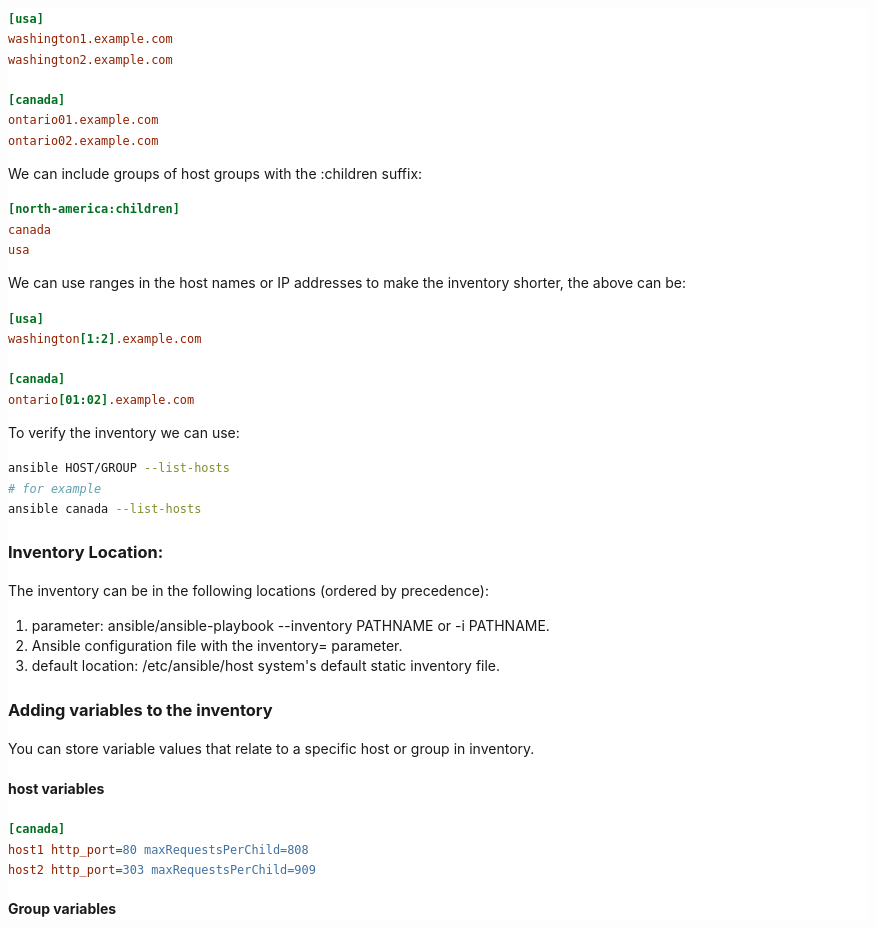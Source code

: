 ```ini
[usa]
washington1.example.com
washington2.example.com

[canada]
ontario01.example.com
ontario02.example.com
```

We can include groups of host groups with the :children suffix:

```ini
[north-america:children]
canada
usa
```

We can use ranges in the host names or IP addresses to make the inventory shorter, the above can be:

```ini
[usa]
washington[1:2].example.com

[canada]
ontario[01:02].example.com
```

To verify the inventory we can use:

```bash
ansible HOST/GROUP --list-hosts
# for example
ansible canada --list-hosts
```

### Inventory Location:

The inventory can be in the following locations (ordered by precedence):

1. parameter: ansible/ansible-playbook --inventory PATHNAME or -i PATHNAME.
2. Ansible configuration file with the inventory= parameter.
3. default location: /etc/ansible/host system's default static inventory file.

### Adding variables to the inventory

You can store variable values that relate to a specific host or group in inventory.

#### host variables

```ini
[canada]
host1 http_port=80 maxRequestsPerChild=808
host2 http_port=303 maxRequestsPerChild=909
```

#### Group variables
